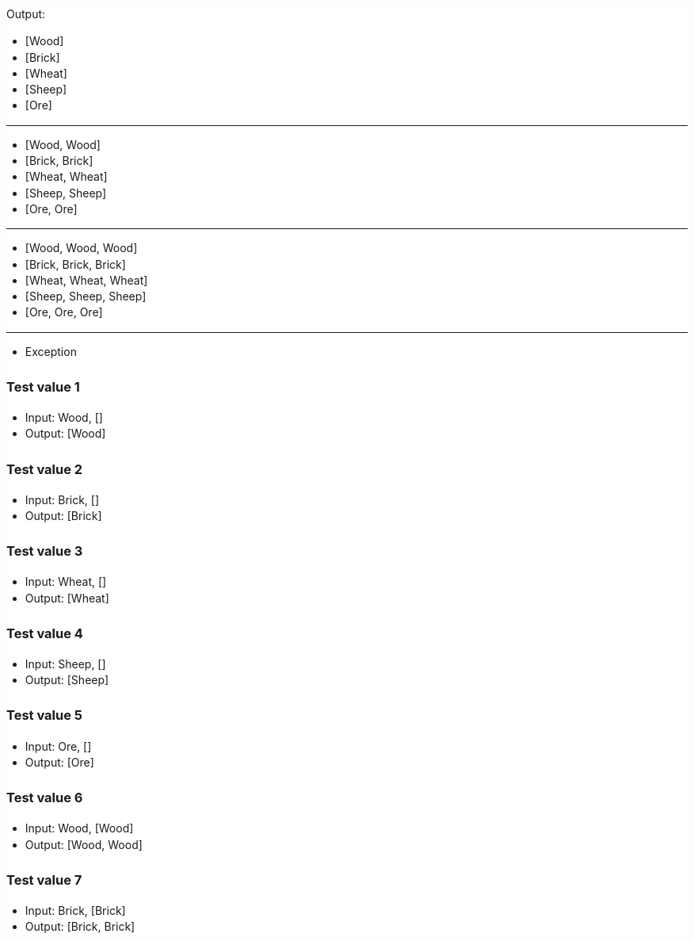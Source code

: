 Output:
- [Wood]
- [Brick]
- [Wheat]
- [Sheep]
- [Ore]
***
- [Wood, Wood]
- [Brick, Brick]
- [Wheat, Wheat]
- [Sheep, Sheep]
- [Ore, Ore]
***
- [Wood, Wood, Wood]
- [Brick, Brick, Brick]
- [Wheat, Wheat, Wheat]
- [Sheep, Sheep, Sheep]
- [Ore, Ore, Ore]
***
- Exception

### Test value 1
- Input: Wood, []
- Output: [Wood]

### Test value 2
- Input: Brick, []
- Output: [Brick]

### Test value 3
- Input: Wheat, []
- Output: [Wheat]

### Test value 4
- Input: Sheep, []
- Output: [Sheep]

### Test value 5
- Input: Ore, []
- Output: [Ore]

### Test value 6
- Input: Wood, [Wood]
- Output: [Wood, Wood]

### Test value 7
- Input: Brick, [Brick]
- Output: [Brick, Brick]
